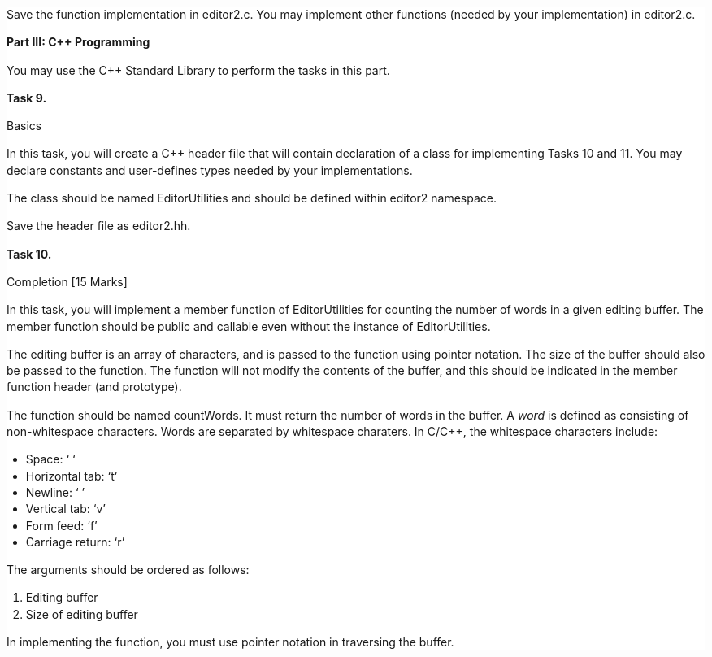 Save the function implementation in editor2.c. You may implement other functions (needed by your implementation) in editor2.c.

<strong>Part III: C++ Programming</strong>

You may use the C++ Standard Library to perform the tasks in this part.

<strong>Task 9.</strong>

Basics

In this task, you will create a C++ header file that will contain declaration of a class for implementing Tasks 10 and 11. You may declare constants and user-defines types needed by your implementations.

The class should be named EditorUtilities and should be defined within editor2 namespace.

Save the header file as editor2.hh.

<strong>Task 10.</strong>

Completion [15 Marks]

In this task, you will implement a member function of EditorUtilities for counting the number of words in a given editing buffer. The member function should be public and callable even without the instance of EditorUtilities.

The editing buffer is an array of characters, and is passed to the function using pointer notation. The size of the buffer should also be passed to the function. The function will not modify the contents of the buffer, and this should be indicated in the member function header (and prototype).

The function should be named countWords. It must return the number of words in the buffer. A <em>word </em>is defined as consisting of non-whitespace characters. Words are separated by whitespace charaters. In C/C++, the whitespace characters include:

<ul>

 <li>Space: ‘ ‘</li>

 <li>Horizontal tab: ‘t’</li>

 <li>Newline: ‘
’</li>

 <li>Vertical tab: ‘v’</li>

 <li>Form feed: ‘f’</li>

 <li>Carriage return: ‘r’</li>

</ul>

The arguments should be ordered as follows:

<ol>

 <li>Editing buffer</li>

 <li>Size of editing buffer</li>

</ol>

In implementing the function, you must use pointer notation in traversing the buffer.
